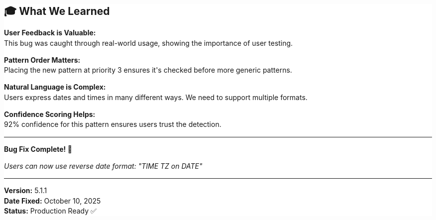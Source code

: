 
## 🎓 What We Learned

**User Feedback is Valuable:**  
This bug was caught through real-world usage, showing the importance of user testing.

**Pattern Order Matters:**  
Placing the new pattern at priority 3 ensures it's checked before more generic patterns.

**Natural Language is Complex:**  
Users express dates and times in many different ways. We need to support multiple formats.

**Confidence Scoring Helps:**  
92% confidence for this pattern ensures users trust the detection.

---

**Bug Fix Complete! 🎉**

*Users can now use reverse date format: "TIME TZ on DATE"*

---

**Version:** 5.1.1  
**Date Fixed:** October 10, 2025  
**Status:** Production Ready ✅